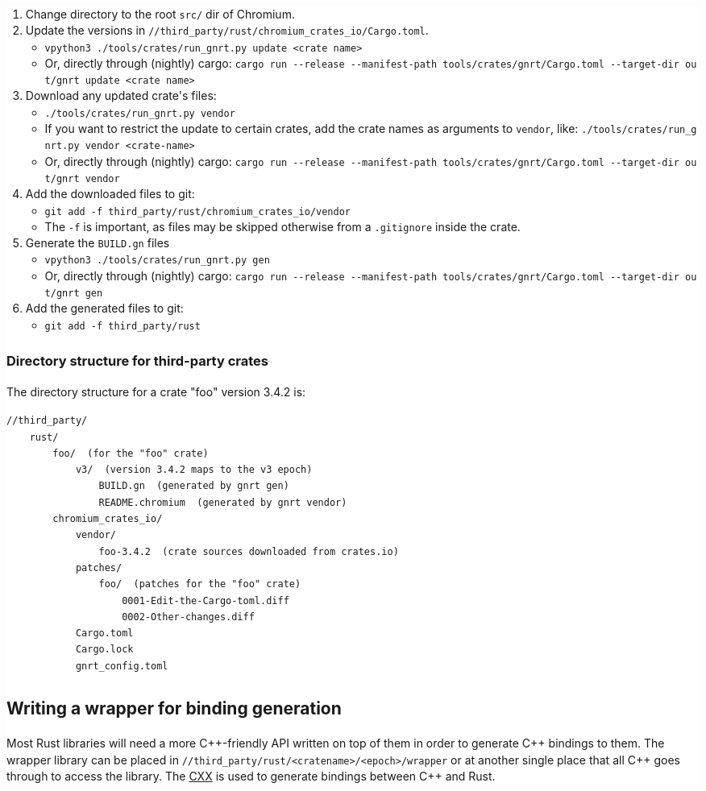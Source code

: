 1. Change directory to the root `src/` dir of Chromium.
1. Update the versions in `//third_party/rust/chromium_crates_io/Cargo.toml`.
   * `vpython3 ./tools/crates/run_gnrt.py update <crate name>`
   * Or, directly through (nightly) cargo:
     `cargo run --release --manifest-path tools/crates/gnrt/Cargo.toml --target-dir out/gnrt update <crate name>`
1. Download any updated crate's files:
   * `./tools/crates/run_gnrt.py vendor`
   * If you want to restrict the update to certain crates, add the crate names
     as arguments to `vendor`, like: `./tools/crates/run_gnrt.py vendor
     <crate-name>`
   * Or, directly through (nightly) cargo:
     `cargo run --release --manifest-path tools/crates/gnrt/Cargo.toml --target-dir out/gnrt vendor`
1. Add the downloaded files to git:
   * `git add -f third_party/rust/chromium_crates_io/vendor`
   * The `-f` is important, as files may be skipped otherwise from a
     `.gitignore` inside the crate.
1. Generate the `BUILD.gn` files
   * `vpython3 ./tools/crates/run_gnrt.py gen`
   * Or, directly through (nightly) cargo:
     `cargo run --release --manifest-path tools/crates/gnrt/Cargo.toml --target-dir out/gnrt gen`
1. Add the generated files to git:
   * `git add -f third_party/rust`

### Directory structure for third-party crates

The directory structure for a crate "foo" version 3.4.2 is:
```
//third_party/
    rust/
        foo/  (for the "foo" crate)
            v3/  (version 3.4.2 maps to the v3 epoch)
                BUILD.gn  (generated by gnrt gen)
                README.chromium  (generated by gnrt vendor)
        chromium_crates_io/
            vendor/
                foo-3.4.2  (crate sources downloaded from crates.io)
            patches/
                foo/  (patches for the "foo" crate)
                    0001-Edit-the-Cargo-toml.diff
                    0002-Other-changes.diff
            Cargo.toml
            Cargo.lock
            gnrt_config.toml
```

## Writing a wrapper for binding generation

Most Rust libraries will need a more C++-friendly API written on top of them in
order to generate C++ bindings to them. The wrapper library can be placed
in `//third_party/rust/<cratename>/<epoch>/wrapper` or at another single place
that all C++ goes through to access the library. The [CXX](https://cxx.rs) is
used to generate bindings between C++ and Rust.
